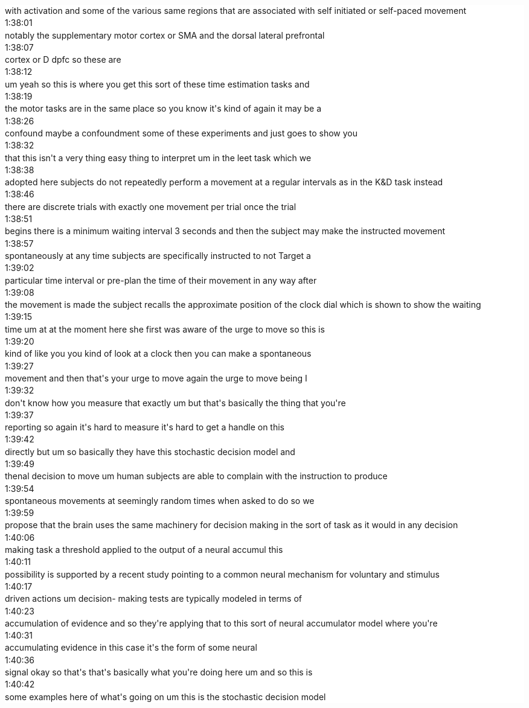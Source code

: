 with activation and some of the various same regions that are associated with self initiated or self-paced movement     
1:38:01     
notably the supplementary motor cortex or SMA and the dorsal lateral prefrontal     
1:38:07     
cortex or D dpfc so these are     
1:38:12     
um yeah so this is where you get this sort of these time estimation tasks and     
1:38:19     
the motor tasks are in the same place so you know it's kind of again it may be a     
1:38:26     
confound maybe a confoundment some of these experiments and just goes to show you     
1:38:32     
that this isn't a very thing easy thing to interpret um in the leet task which we     
1:38:38     
adopted here subjects do not repeatedly perform a movement at a regular intervals as in the K&D task instead     
1:38:46     
there are discrete trials with exactly one movement per trial once the trial     
1:38:51     
begins there is a minimum waiting interval 3 seconds and then the subject may make the instructed movement     
1:38:57     
spontaneously at any time subjects are specifically instructed to not Target a     
1:39:02     
particular time interval or pre-plan the time of their movement in any way after     
1:39:08     
the movement is made the subject recalls the approximate position of the clock dial which is shown to show the waiting     
1:39:15     
time um at at the moment here she first was aware of the urge to move so this is     
1:39:20     
kind of like you you kind of look at a clock then you can make a spontaneous     
1:39:27     
movement and then that's your urge to move again the urge to move being I     
1:39:32     
don't know how you measure that exactly um but that's basically the thing that you're     
1:39:37     
reporting so again it's hard to measure it's hard to get a handle on this     
1:39:42     
directly but um so basically they have this stochastic decision model and     
1:39:49     
thenal decision to move um human subjects are able to complain with the instruction to produce     
1:39:54     
spontaneous movements at seemingly random times when asked to do so we     
1:39:59     
propose that the brain uses the same machinery for decision making in the sort of task as it would in any decision     
1:40:06     
making task a threshold applied to the output of a neural accumul this     
1:40:11     
possibility is supported by a recent study pointing to a common neural mechanism for voluntary and stimulus     
1:40:17     
driven actions um decision- making tests are typically modeled in terms of     
1:40:23     
accumulation of evidence and so they're applying that to this sort of neural accumulator model where you're     
1:40:31     
accumulating evidence in this case it's the form of some neural     
1:40:36     
signal okay so that's that's basically what you're doing here um and so this is     
1:40:42     
some examples here of what's going on um this is the stochastic decision model     